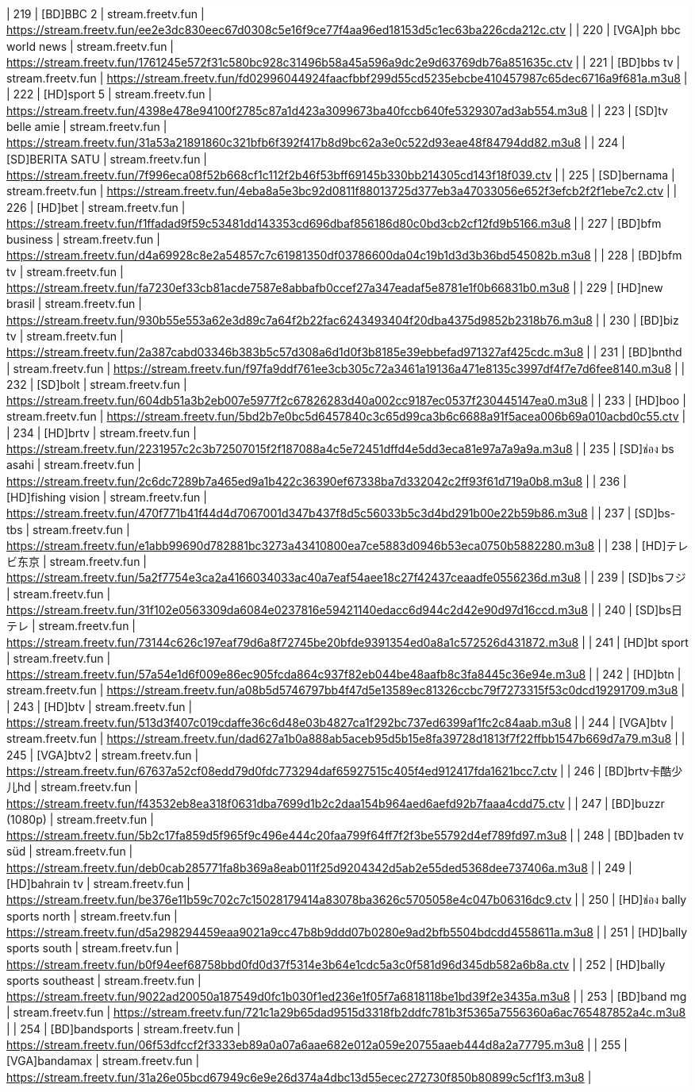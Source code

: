 | 219 | [BD]BBC 2 | stream.freetv.fun | <https://stream.freetv.fun/ee2e3dc830eec67d0308c5e16f9ce77f4aa96ed18153d5c1ec63ba226cda212c.ctv> |
| 220 | [VGA]ph bbc world news | stream.freetv.fun | <https://stream.freetv.fun/1761245e572f31c580bc928c31496b58a45a596a9dc2e9d63769db76a851635c.ctv> |
| 221 | [BD]bbs tv | stream.freetv.fun | <https://stream.freetv.fun/fd02996044924faacfbbf299d55cd5235ebcbe410457987c65dec6716a9f681a.m3u8> |
| 222 | [HD]sport 5 | stream.freetv.fun | <https://stream.freetv.fun/4398e478e94100f2785c87a1d423a3099673ba40fccb640fe5329307ad3ab554.m3u8> |
| 223 | [SD]tv belle amie | stream.freetv.fun | <https://stream.freetv.fun/31a53a21891860c321bfb6f392f417b8d9bc62a3e0c522d93eae48f84794dd82.m3u8> |
| 224 | [SD]BERITA SATU | stream.freetv.fun | <https://stream.freetv.fun/7f996eca08f52b668cf1c112f2b46f53bff69145b330bb214305cd143f18f039.ctv> |
| 225 | [SD]bernama | stream.freetv.fun | <https://stream.freetv.fun/4eba8a5e3bc92d0811f88013725d377eb3a47033056e652f3efcb2f2f1ebe7c2.ctv> |
| 226 | [HD]bet | stream.freetv.fun | <https://stream.freetv.fun/f1ffadad9f59c53481dd143353cd696dbaf856186d80c0bd3cb2cf12fd9b5166.m3u8> |
| 227 | [BD]bfm business | stream.freetv.fun | <https://stream.freetv.fun/d4a69928c8e2a54857c7c61981350df03786600da04c19b1d3d3b36bd545082b.m3u8> |
| 228 | [BD]bfm tv | stream.freetv.fun | <https://stream.freetv.fun/fa7230ef33cb81acde7587e8abbafb0ccef27a347eadaf5e8781e1f0b66831b0.m3u8> |
| 229 | [HD]new brasil | stream.freetv.fun | <https://stream.freetv.fun/930b55e553a62e3d89c7a64f2b22fac6243493404f20dba4375d9852b2318b76.m3u8> |
| 230 | [BD]biz tv | stream.freetv.fun | <https://stream.freetv.fun/2a387cabd03346b383b5c57d308a6d1d0f3b8185e39ebbefad971327af425cdc.m3u8> |
| 231 | [BD]bnthd | stream.freetv.fun | <https://stream.freetv.fun/f97fa9ddf761ee3cb305c72a3461a19136a471e8135c3997df4f7e7d6fee8140.m3u8> |
| 232 | [SD]bolt | stream.freetv.fun | <https://stream.freetv.fun/604db51a3b2eb007e5977f2c67826283d40a002cc9187ec0537f230445147ea0.m3u8> |
| 233 | [HD]boo | stream.freetv.fun | <https://stream.freetv.fun/5bd2b7e0bc5d6457840c3c65d99ca3b6c6688a91f5acea006b69a010acbd0c55.ctv> |
| 234 | [HD]brtv | stream.freetv.fun | <https://stream.freetv.fun/2231957c2c3b72507015f2f187088a4c5e72451dffd4e5dd3eca81e97a7a9a9a.m3u8> |
| 235 | [SD]ช่อง bs asahi | stream.freetv.fun | <https://stream.freetv.fun/2c6dc7289b7a465ed9a1b422c36390ef67338ba7d332042c2ff93f61d719a0b8.m3u8> |
| 236 | [HD]fishing vision | stream.freetv.fun | <https://stream.freetv.fun/470f771b41f44d4d7067001d347b437f8d5c56033b5c3d4bd291b00e22b59b86.m3u8> |
| 237 | [SD]bs-tbs | stream.freetv.fun | <https://stream.freetv.fun/e1abb99690d782881bc3273a43410800ea7ce5883d0946b53eca0750b5882280.m3u8> |
| 238 | [HD]テレビ东京 | stream.freetv.fun | <https://stream.freetv.fun/5a2f7754e3ca2a4166034033ac40a7eaf54aee18c27f42437ceaadfe0556236d.m3u8> |
| 239 | [SD]bsフジ | stream.freetv.fun | <https://stream.freetv.fun/31f102e0563309da6084e0237816e59421140edacc6d944c2d42e90d97d16ccd.m3u8> |
| 240 | [SD]bs日テレ | stream.freetv.fun | <https://stream.freetv.fun/73144c626c197eaf79d6a8f72745be20bfde9391354ed0a8a1c572526d431872.m3u8> |
| 241 | [HD]bt sport | stream.freetv.fun | <https://stream.freetv.fun/57a54e1d6f009e86ec905fcda864c937f82eb044be48aafb8c3fa8445c36e94e.m3u8> |
| 242 | [HD]btn | stream.freetv.fun | <https://stream.freetv.fun/a08b5d5746797bb4f47d5e13589ec81326ccbc79f7273315f53c0dcd19291709.m3u8> |
| 243 | [HD]btv | stream.freetv.fun | <https://stream.freetv.fun/513d3f407c019cdaffe36c6d48e03b4827ca1f292bc737ed6399af1fc2c84aab.m3u8> |
| 244 | [VGA]btv | stream.freetv.fun | <https://stream.freetv.fun/dad627a1b0a888ab5aceb95d5b15e8fa39728d1813f7f22ffbb1547b669d7a79.m3u8> |
| 245 | [VGA]btv2 | stream.freetv.fun | <https://stream.freetv.fun/67637a52cf08edd79d0fdc773294daf65927515c405f4ed912417fda1621bcc7.ctv> |
| 246 | [BD]brtv卡酷少儿hd | stream.freetv.fun | <https://stream.freetv.fun/f43532eb8ea318f0631dba7699d1b2c2daa154b964aed6aefd92b7faaa4cdd75.ctv> |
| 247 | [BD]buzzr (1080p) | stream.freetv.fun | <https://stream.freetv.fun/5b2c17fa859d5f965f9c496e444c20faa799f64ff7f2f3be55792d4ef789fd97.m3u8> |
| 248 | [BD]baden tv süd | stream.freetv.fun | <https://stream.freetv.fun/deb0cab285771fa8b369a8eab011f25d9204342d5ab2e55ded5368dee737406a.m3u8> |
| 249 | [HD]bahrain tv | stream.freetv.fun | <https://stream.freetv.fun/be376e11b59c702c7c15028179414a83078ba3626c5705058e4c047b06316dc9.ctv> |
| 250 | [HD]ช่อง bally sports north | stream.freetv.fun | <https://stream.freetv.fun/d5a298294459eaa9021a9cc47b8b9ddd07b0280e9ad2bfb5504bdcdd4558611a.m3u8> |
| 251 | [HD]bally sports south | stream.freetv.fun | <https://stream.freetv.fun/b0f94eef68758bbd0fd0d37f5314e3b64e1cdc5a3c0f581d96d345db582a6b8a.ctv> |
| 252 | [HD]bally sports southeast | stream.freetv.fun | <https://stream.freetv.fun/9022ad20050a187549d0fc1b030f1ed236e1f05f7a6818118be1bd39f2e3435a.m3u8> |
| 253 | [BD]band mg | stream.freetv.fun | <https://stream.freetv.fun/721c1a29b65dad9515d3318fb2ddfc781b3f5365a7556360a6ac765487852a4c.m3u8> |
| 254 | [BD]bandsports | stream.freetv.fun | <https://stream.freetv.fun/06f53dfccf2f3333eb89a0a07a6aae682e012a059e20755aaeb444d8a2a77795.m3u8> |
| 255 | [VGA]bandamax | stream.freetv.fun | <https://stream.freetv.fun/31a26e05bcd67949c6e9e26d374a4dbc13d55ecec272730f850b80899c5cf1f3.m3u8> |